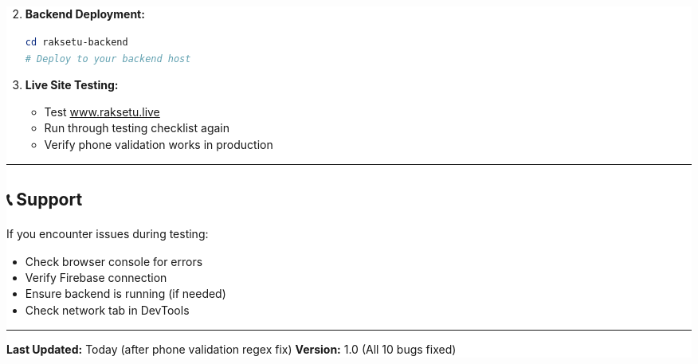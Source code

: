 2. **Backend Deployment:**
   ```powershell
   cd raksetu-backend
   # Deploy to your backend host
   ```

3. **Live Site Testing:**
   - Test www.raksetu.live
   - Run through testing checklist again
   - Verify phone validation works in production

---

## 📞 Support

If you encounter issues during testing:
- Check browser console for errors
- Verify Firebase connection
- Ensure backend is running (if needed)
- Check network tab in DevTools

---

**Last Updated:** Today (after phone validation regex fix)
**Version:** 1.0 (All 10 bugs fixed)
